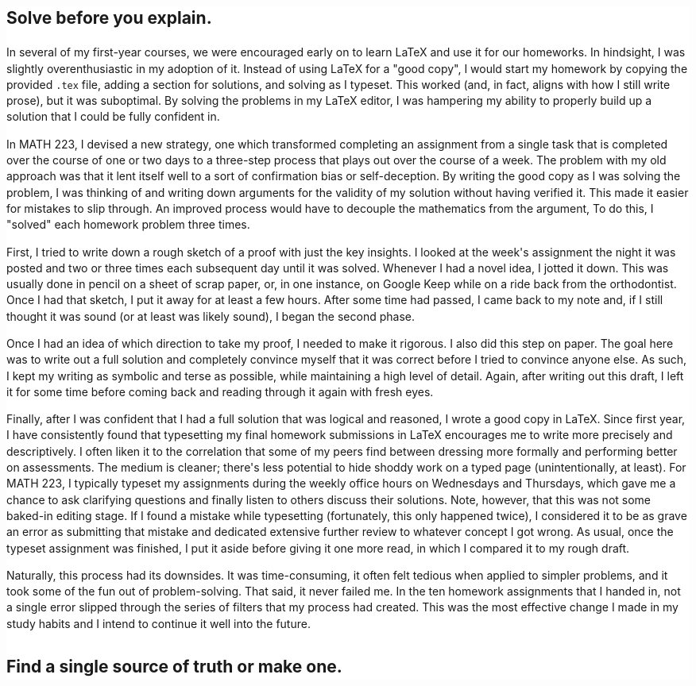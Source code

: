 ## Solve before you explain.

In several of my first-year courses, we were encouraged early on to learn LaTeX and use it for our homeworks. In hindsight, I was slightly overenthusiastic in my adoption of it. Instead of using LaTeX for a "good copy", I would start my homework by copying the provided `.tex` file, adding a section for solutions, and solving as I typeset. This worked (and, in fact, aligns with how I still write prose), but it was suboptimal. By solving the problems in my LaTeX editor, I was hampering my ability to properly build up a solution that I could be fully confident in.

In MATH 223, I devised a new strategy, one which transformed completing an assignment from a single task that is completed over the course of one or two days to a three-step process that plays out over the course of a week. The problem with my old approach was that it lent itself well to a sort of confirmation bias or self-deception. By writing the good copy as I was solving the problem, I was thinking of and writing down arguments for the validity of my solution without having verified it. This made it easier for mistakes to slip through. An improved process would have to decouple the mathematics from the argument, To do this, I "solved" each homework problem three times.

First, I tried to write down a rough sketch of a proof with just the key insights. I looked at the week's assignment the night it was posted and two or three times each subsequent day until it was solved. Whenever I had a novel idea, I jotted it down. This was usually done in pencil on a sheet of scrap paper, or, in one instance, on Google Keep while on a ride back from the orthodontist. Once I had that sketch, I put it away for at least a few hours. After some time had passed, I came back to my note and, if I still thought it was sound (or at least was likely sound), I began the second phase.

Once I had an idea of which direction to take my proof, I needed to make it rigorous. I also did this step on paper. The goal here was to write out a full solution and completely convince myself that it was correct before I tried to convince anyone else. As such, I kept my writing as symbolic and terse as possible, while maintaining a high level of detail. Again, after writing out this draft, I left it for some time before coming back and reading through it again with fresh eyes.

Finally, after I was confident that I had a full solution that was logical and reasoned, I wrote a good copy in LaTeX. Since first year, I have consistently found that typesetting my final homework submissions in LaTeX encourages me to write more precisely and descriptively. I often liken it to the correlation that some of my peers find between dressing more formally and performing better on assessments. The medium is cleaner; there's less potential to hide shoddy work on a typed page (unintentionally, at least). For MATH 223, I typically typeset my assignments during the weekly office hours on Wednesdays and Thursdays, which gave me a chance to ask clarifying questions and finally listen to others discuss their solutions. Note, however, that this was not some baked-in editing stage. If I found a mistake while typesetting (fortunately, this only happened twice), I considered it to be as grave an error as submitting that mistake and dedicated extensive further review to whatever concept I got wrong. As usual, once the typeset assignment was finished, I put it aside before giving it one more read, in which I compared it to my rough draft.

Naturally, this process had its downsides. It was time-consuming, it often felt tedious when applied to simpler problems, and it took some of the fun out of problem-solving. That said, it never failed me. In the ten homework assignments that I handed in, not a single error slipped through the series of filters that my process had created. This was the most effective change I made in my study habits and I intend to continue it well into the future.

## Find a single source of truth or make one.

